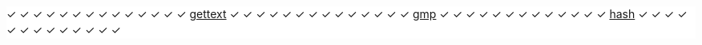   <td class="ext_mods_gd_5.2">✓</td>
  <td class="ext_mods_gd_5.3">✓</td>
  <td class="ext_mods_gd_5.4">✓</td>
  <td class="ext_mods_gd_5.5">✓</td>
  <td class="ext_mods_gd_5.6">✓</td>
  <td class="ext_mods_gd_7.0">✓</td>
  <td class="ext_mods_gd_7.1">✓</td>
  <td class="ext_mods_gd_7.2">✓</td>
  <td class="ext_mods_gd_7.3">✓</td>
  <td class="ext_mods_gd_7.4">✓</td>
  <td class="ext_mods_gd_8.0">✓</td>
  <td class="ext_mods_gd_8.1">✓</td>
  <td class="ext_mods_gd_8.2">✓</td>
  <td class="ext_mods_gd_8.3">✓</td>
 </tr>
 <tr>
  <td><a href="../php_modules/gettext">gettext</a></td>
  <td class="ext_mods_gettext_5.2">✓</td>
  <td class="ext_mods_gettext_5.3">✓</td>
  <td class="ext_mods_gettext_5.4">✓</td>
  <td class="ext_mods_gettext_5.5">✓</td>
  <td class="ext_mods_gettext_5.6">✓</td>
  <td class="ext_mods_gettext_7.0">✓</td>
  <td class="ext_mods_gettext_7.1">✓</td>
  <td class="ext_mods_gettext_7.2">✓</td>
  <td class="ext_mods_gettext_7.3">✓</td>
  <td class="ext_mods_gettext_7.4">✓</td>
  <td class="ext_mods_gettext_8.0">✓</td>
  <td class="ext_mods_gettext_8.1">✓</td>
  <td class="ext_mods_gettext_8.2">✓</td>
  <td class="ext_mods_gettext_8.3">✓</td>
 </tr>
 <tr>
  <td><a href="../php_modules/gmp">gmp</a></td>
  <td class="ext_mods_gmp_5.2"></td>
  <td class="ext_mods_gmp_5.3">✓</td>
  <td class="ext_mods_gmp_5.4">✓</td>
  <td class="ext_mods_gmp_5.5">✓</td>
  <td class="ext_mods_gmp_5.6">✓</td>
  <td class="ext_mods_gmp_7.0">✓</td>
  <td class="ext_mods_gmp_7.1">✓</td>
  <td class="ext_mods_gmp_7.2">✓</td>
  <td class="ext_mods_gmp_7.3">✓</td>
  <td class="ext_mods_gmp_7.4">✓</td>
  <td class="ext_mods_gmp_8.0">✓</td>
  <td class="ext_mods_gmp_8.1">✓</td>
  <td class="ext_mods_gmp_8.2">✓</td>
  <td class="ext_mods_gmp_8.3">✓</td>
 </tr>
 <tr>
  <td><a href="../php_modules/hash">hash</a></td>
  <td class="ext_mods_hash_5.2">✓</td>
  <td class="ext_mods_hash_5.3">✓</td>
  <td class="ext_mods_hash_5.4">✓</td>
  <td class="ext_mods_hash_5.5">✓</td>
  <td class="ext_mods_hash_5.6">✓</td>
  <td class="ext_mods_hash_7.0">✓</td>
  <td class="ext_mods_hash_7.1">✓</td>
  <td class="ext_mods_hash_7.2">✓</td>
  <td class="ext_mods_hash_7.3">✓</td>
  <td class="ext_mods_hash_7.4">✓</td>
  <td class="ext_mods_hash_8.0">✓</td>
  <td class="ext_mods_hash_8.1">✓</td>
  <td class="ext_mods_hash_8.2">✓</td>